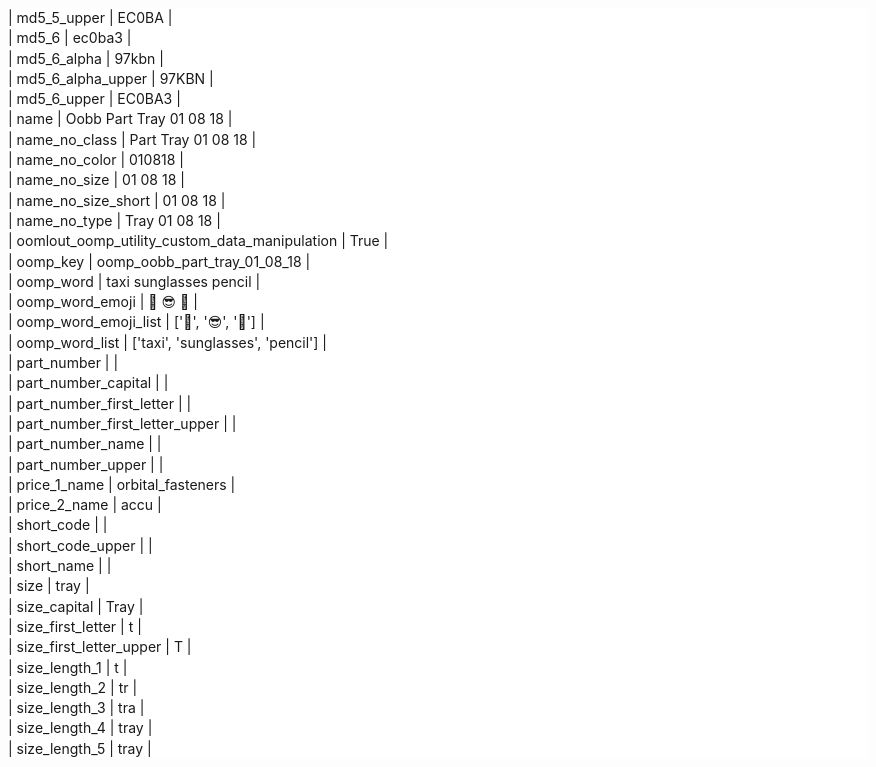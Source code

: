 | md5_5_upper | EC0BA |  
| md5_6 | ec0ba3 |  
| md5_6_alpha | 97kbn |  
| md5_6_alpha_upper | 97KBN |  
| md5_6_upper | EC0BA3 |  
| name | Oobb Part Tray 01 08 18 |  
| name_no_class | Part Tray 01 08 18 |  
| name_no_color | 010818 |  
| name_no_size | 01 08 18 |  
| name_no_size_short | 01 08 18 |  
| name_no_type | Tray 01 08 18 |  
| oomlout_oomp_utility_custom_data_manipulation | True |  
| oomp_key | oomp_oobb_part_tray_01_08_18 |  
| oomp_word | taxi sunglasses pencil |  
| oomp_word_emoji | :taxi: :sunglasses: :pencil: |  
| oomp_word_emoji_list | [':taxi:', ':sunglasses:', ':pencil:'] |  
| oomp_word_list | ['taxi', 'sunglasses', 'pencil'] |  
| part_number |  |  
| part_number_capital |  |  
| part_number_first_letter |  |  
| part_number_first_letter_upper |  |  
| part_number_name |  |  
| part_number_upper |  |  
| price_1_name | orbital_fasteners |  
| price_2_name | accu |  
| short_code |  |  
| short_code_upper |  |  
| short_name |  |  
| size | tray |  
| size_capital | Tray |  
| size_first_letter | t |  
| size_first_letter_upper | T |  
| size_length_1 | t |  
| size_length_2 | tr |  
| size_length_3 | tra |  
| size_length_4 | tray |  
| size_length_5 | tray |  